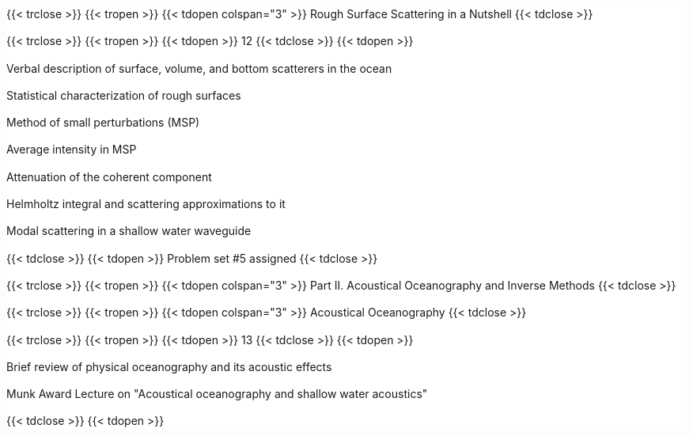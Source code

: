 {{< trclose >}}
{{< tropen >}}
{{< tdopen colspan="3" >}}
Rough Surface Scattering in a Nutshell
{{< tdclose >}}

{{< trclose >}}
{{< tropen >}}
{{< tdopen >}}
12
{{< tdclose >}}
{{< tdopen >}}


Verbal description of surface, volume, and bottom scatterers in the ocean

Statistical characterization of rough surfaces

Method of small perturbations (MSP)

Average intensity in MSP

Attenuation of the coherent component

Helmholtz integral and scattering approximations to it

Modal scattering in a shallow water waveguide


{{< tdclose >}}
{{< tdopen >}}
Problem set #5 assigned
{{< tdclose >}}

{{< trclose >}}
{{< tropen >}}
{{< tdopen colspan="3" >}}
Part II. Acoustical Oceanography and Inverse Methods
{{< tdclose >}}

{{< trclose >}}
{{< tropen >}}
{{< tdopen colspan="3" >}}
Acoustical Oceanography
{{< tdclose >}}

{{< trclose >}}
{{< tropen >}}
{{< tdopen >}}
13
{{< tdclose >}}
{{< tdopen >}}


Brief review of physical oceanography and its acoustic effects

Munk Award Lecture on "Acoustical oceanography and shallow water acoustics"


{{< tdclose >}}
{{< tdopen >}}
 